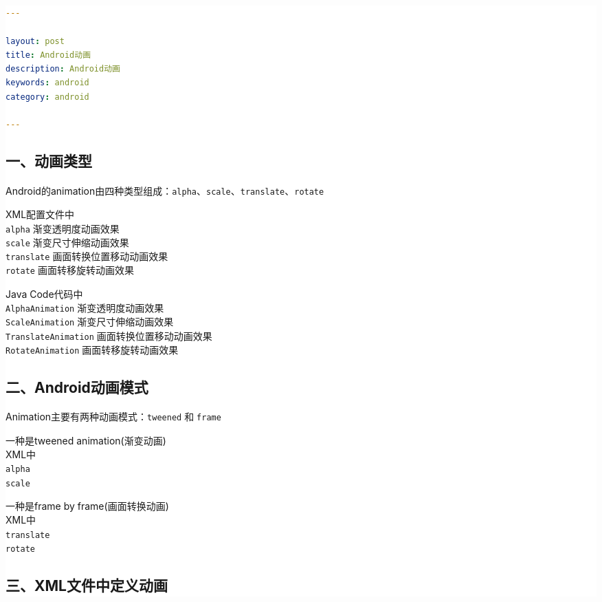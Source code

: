 ```yaml
---

layout: post
title: Android动画
description: Android动画
keywords: android
category: android

---
```


## 一、动画类型

Android的animation由四种类型组成：`alpha`、`scale`、`translate`、`rotate`

XML配置文件中  
`alpha`
渐变透明度动画效果  
`scale`
渐变尺寸伸缩动画效果  
`translate`
画面转换位置移动动画效果  
`rotate`
画面转移旋转动画效果  

Java Code代码中   
`AlphaAnimation`
渐变透明度动画效果  
`ScaleAnimation`
渐变尺寸伸缩动画效果  
`TranslateAnimation`
画面转换位置移动动画效果  
`RotateAnimation`
画面转移旋转动画效果  


## 二、Android动画模式
Animation主要有两种动画模式：`tweened` 和 `frame`

一种是tweened animation(渐变动画)   
XML中  
`alpha`  
`scale`  
 
一种是frame by frame(画面转换动画)   
XML中  
`translate`    
`rotate`    




## 三、XML文件中定义动画  
